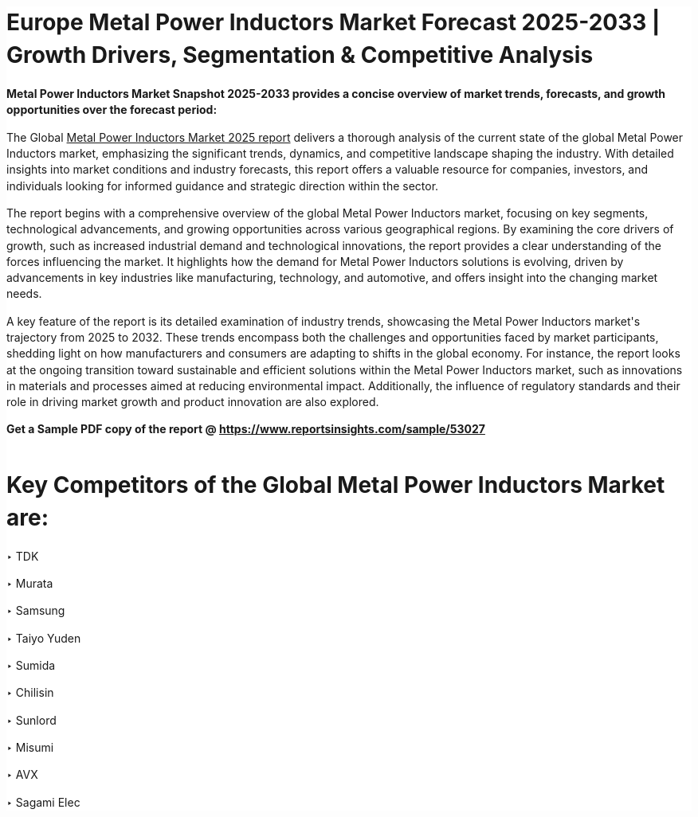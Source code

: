 # Europe Metal Power Inductors Market Forecast 2025-2033 | Growth Drivers, Segmentation & Competitive Analysis

<strong>Metal Power Inductors Market Snapshot 2025-2033 provides a concise overview of market trends, forecasts, and growth opportunities over the forecast period:</strong>

The Global <a href=https://www.reportsinsights.com/sample/53027>Metal Power Inductors Market 2025 report</a> delivers a thorough analysis of the current state of the global Metal Power Inductors market, emphasizing the significant trends, dynamics, and competitive landscape shaping the industry. With detailed insights into market conditions and industry forecasts, this report offers a valuable resource for companies, investors, and individuals looking for informed guidance and strategic direction within the sector.

The report begins with a comprehensive overview of the global Metal Power Inductors market, focusing on key segments, technological advancements, and growing opportunities across various geographical regions. By examining the core drivers of growth, such as increased industrial demand and technological innovations, the report provides a clear understanding of the forces influencing the market. It highlights how the demand for Metal Power Inductors solutions is evolving, driven by advancements in key industries like manufacturing, technology, and automotive, and offers insight into the changing market needs.

A key feature of the report is its detailed examination of industry trends, showcasing the Metal Power Inductors market's trajectory from 2025 to 2032. These trends encompass both the challenges and opportunities faced by market participants, shedding light on how manufacturers and consumers are adapting to shifts in the global economy. For instance, the report looks at the ongoing transition toward sustainable and efficient solutions within the Metal Power Inductors market, such as innovations in materials and processes aimed at reducing environmental impact. Additionally, the influence of regulatory standards and their role in driving market growth and product innovation are also explored.

<strong>Get a Sample PDF copy of the report @ <a href=https://www.reportsinsights.com/sample/53027>https://www.reportsinsights.com/sample/53027</a></strong>

# <strong>Key Competitors of the Global Metal Power Inductors Market are:</strong>

‣ TDK

‣ Murata

‣ Samsung

‣ Taiyo Yuden

‣ Sumida

‣ Chilisin

‣ Sunlord

‣ Misumi

‣ AVX

‣ Sagami Elec

